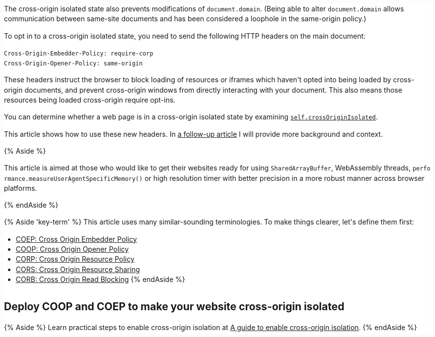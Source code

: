 The cross-origin isolated state also prevents modifications of
`document.domain`. (Being able to alter `document.domain` allows communication
between same-site documents and has been considered a loophole in the
same-origin policy.)

To opt in to a cross-origin isolated state, you need to send the following
HTTP headers on the main document:

```http
Cross-Origin-Embedder-Policy: require-corp
Cross-Origin-Opener-Policy: same-origin
```

These headers instruct the browser to block loading of resources or iframes
which haven't opted into being loaded by cross-origin documents, and prevent
cross-origin windows from directly interacting with your document. This also
means those resources being loaded cross-origin require opt-ins.

You can determine whether a web page is in a cross-origin isolated state by
examining
[`self.crossOriginIsolated`](https://developer.mozilla.org/docs/Web/API/WindowOrWorkerGlobalScope/crossOriginIsolated).

This article shows how to use these new headers. In [a follow-up
article](/why-coop-coep) I will provide more background and context.

{% Aside %}

This article is aimed at those who would like to get their websites ready for
using `SharedArrayBuffer`, WebAssembly threads,
`performance.measureUserAgentSpecificMemory()` or high resolution timer with
better precision in a more robust manner across browser platforms.

{% endAside %}

{% Aside 'key-term' %}
This article uses many similar-sounding terminologies. To make things
clearer, let's define them first:

* [COEP: Cross Origin Embedder
  Policy](https://wicg.github.io/cross-origin-embedder-policy/)
* [COOP: Cross Origin Opener
  Policy](https://github.com/whatwg/html/pull/5334/files)
* [CORP: Cross Origin Resource
  Policy](https://developer.mozilla.org/docs/Web/HTTP/Cross-Origin_Resource_Policy_(CORP))
* [CORS: Cross Origin Resource
  Sharing](https://developer.mozilla.org/docs/Web/HTTP/CORS)
* [CORB: Cross Origin Read
  Blocking](https://www.chromium.org/Home/chromium-security/corb-for-developers)
{% endAside %}

## Deploy COOP and COEP to make your website cross-origin isolated

{% Aside %}
Learn practical steps to enable cross-origin isolation at [A guide to
enable cross-origin isolation](/cross-origin-isolation-guide/).
{% endAside %}
